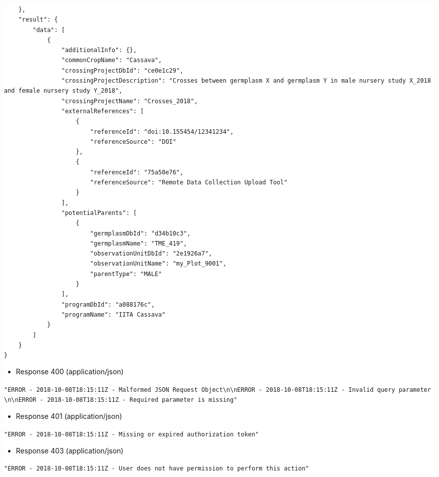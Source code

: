 ```
    },
    "result": {
        "data": [
            {
                "additionalInfo": {},
                "commonCropName": "Cassava",
                "crossingProjectDbId": "ce0e1c29",
                "crossingProjectDescription": "Crosses between germplasm X and germplasm Y in male nursery study X_2018 and female nursery study Y_2018",
                "crossingProjectName": "Crosses_2018",
                "externalReferences": [
                    {
                        "referenceId": "doi:10.155454/12341234",
                        "referenceSource": "DOI"
                    },
                    {
                        "referenceId": "75a50e76",
                        "referenceSource": "Remote Data Collection Upload Tool"
                    }
                ],
                "potentialParents": [
                    {
                        "germplasmDbId": "d34b10c3",
                        "germplasmName": "TME_419",
                        "observationUnitDbId": "2e1926a7",
                        "observationUnitName": "my_Plot_9001",
                        "parentType": "MALE"
                    }
                ],
                "programDbId": "a088176c",
                "programName": "IITA Cassava"
            }
        ]
    }
}
```

+ Response 400 (application/json)
```
"ERROR - 2018-10-08T18:15:11Z - Malformed JSON Request Object\n\nERROR - 2018-10-08T18:15:11Z - Invalid query parameter\n\nERROR - 2018-10-08T18:15:11Z - Required parameter is missing"
```

+ Response 401 (application/json)
```
"ERROR - 2018-10-08T18:15:11Z - Missing or expired authorization token"
```

+ Response 403 (application/json)
```
"ERROR - 2018-10-08T18:15:11Z - User does not have permission to perform this action"
```
